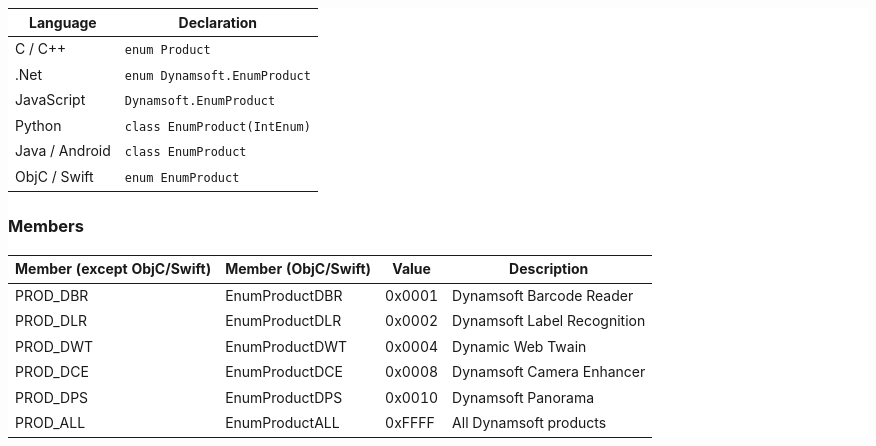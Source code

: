 | Language | Declaration |
| -------- | ----------- |
| C / C++ | `enum Product` |
| .Net | `enum Dynamsoft.EnumProduct` |
| JavaScript | `Dynamsoft.EnumProduct` |
| Python | `class EnumProduct(IntEnum)` |
| Java / Android | `class EnumProduct` |
| ObjC / Swift | `enum EnumProduct` |

### Members
   
| Member (except ObjC/Swift) | Member (ObjC/Swift) | Value | Description |
| -------------------------- | ------------------- | ----- | ----------- |
| PROD_DBR | EnumProductDBR | 0x0001 | Dynamsoft Barcode Reader |
| PROD_DLR | EnumProductDLR | 0x0002 | Dynamsoft Label Recognition |
| PROD_DWT | EnumProductDWT | 0x0004 | Dynamic Web Twain |
| PROD_DCE | EnumProductDCE | 0x0008 | Dynamsoft Camera Enhancer |
| PROD_DPS | EnumProductDPS | 0x0010 | Dynamsoft Panorama |
| PROD_ALL | EnumProductALL | 0xFFFF | All Dynamsoft products |
